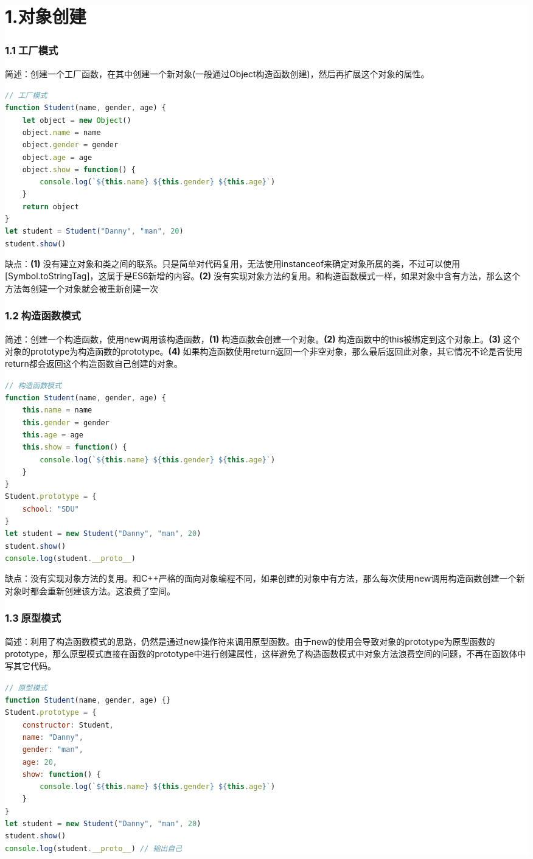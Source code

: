 # 1.对象创建
### 1.1 工厂模式
简述：创建一个工厂函数，在其中创建一个新对象(一般通过Object构造函数创建)，然后再扩展这个对象的属性。
```javascript
// 工厂模式
function Student(name, gender, age) {
    let object = new Object()
    object.name = name
    object.gender = gender
    object.age = age
    object.show = function() {
        console.log(`${this.name} ${this.gender} ${this.age}`)
    }
    return object
}
let student = Student("Danny", "man", 20)
student.show()
```
缺点：**(1)** 没有建立对象和类之间的联系。只是简单对代码复用，无法使用instanceof来确定对象所属的类，不过可以使用[Symbol.toStringTag]，这属于是ES6新增的内容。**(2)** 没有实现对象方法的复用。和构造函数模式一样，如果对象中含有方法，那么这个方法每创建一个对象就会被重新创建一次

### 1.2 构造函数模式
简述：创建一个构造函数，使用new调用该构造函数，**(1)** 构造函数会创建一个对象。**(2)** 构造函数中的this被绑定到这个对象上。**(3)** 这个对象的prototype为构造函数的prototype。**(4)** 如果构造函数使用return返回一个非空对象，那么最后返回此对象，其它情况不论是否使用return都会返回这个构造函数自己创建的对象。
```javascript
// 构造函数模式
function Student(name, gender, age) {
    this.name = name
    this.gender = gender
    this.age = age
    this.show = function() {
        console.log(`${this.name} ${this.gender} ${this.age}`)
    }
}
Student.prototype = {
    school: "SDU"
}
let student = new Student("Danny", "man", 20)
student.show()
console.log(student.__proto__)
```
缺点：没有实现对象方法的复用。和C++严格的面向对象编程不同，如果创建的对象中有方法，那么每次使用new调用构造函数创建一个新对象时都会重新创建该方法。这浪费了空间。

### 1.3 原型模式
简述：利用了构造函数模式的思路，仍然是通过new操作符来调用原型函数。由于new的使用会导致对象的prototype为原型函数的prototype，那么原型模式直接在函数的prototype中进行创建属性，这样避免了构造函数模式中对象方法浪费空间的问题，不再在函数体中写其它代码。
```javascript
// 原型模式
function Student(name, gender, age) {}
Student.prototype = {
    constructor: Student,
    name: "Danny",
    gender: "man",
    age: 20,
    show: function() {
        console.log(`${this.name} ${this.gender} ${this.age}`)
    }
}
let student = new Student("Danny", "man", 20)
student.show()
console.log(student.__proto__) // 输出自己
```